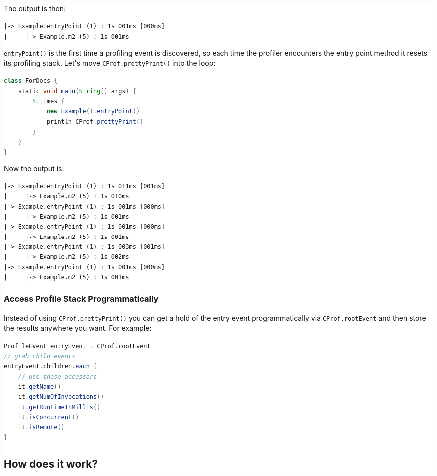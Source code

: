 The output is then:
```
|-> Example.entryPoint (1) : 1s 001ms [000ms]
|     |-> Example.m2 (5) : 1s 001ms
```

``entryPoint()`` is the first time a profiling event is discovered, so each time the profiler encounters the entry point method it resets its profiling stack. 
Let's move ``CProf.prettyPrint()`` into the loop:
```groovy
class ForDocs {
    static void main(String[] args) {
        5.times {
            new Example().entryPoint()
            println CProf.prettyPrint()
        }
    }
}
```
Now the output is: 
```
|-> Example.entryPoint (1) : 1s 011ms [001ms]
|     |-> Example.m2 (5) : 1s 010ms
|-> Example.entryPoint (1) : 1s 001ms [000ms]
|     |-> Example.m2 (5) : 1s 001ms
|-> Example.entryPoint (1) : 1s 001ms [000ms]
|     |-> Example.m2 (5) : 1s 001ms
|-> Example.entryPoint (1) : 1s 003ms [001ms]
|     |-> Example.m2 (5) : 1s 002ms
|-> Example.entryPoint (1) : 1s 001ms [000ms]
|     |-> Example.m2 (5) : 1s 001ms
```

### Access Profile Stack Programmatically   

Instead of using ``CProf.prettyPrint()`` you can get a hold of the entry event programmatically via ``CProf.rootEvent`` and then store the results anywhere you want. 
For example: 
```groovy
ProfileEvent entryEvent = CProf.rootEvent
// grab child events
entryEvent.children.each {
    // use these accessors
    it.getName()
    it.getNumOfInvocations()
    it.getRuntimeInMillis()
    it.isConcurrent()
    it.isRemote()
}
```

## How does it work?
